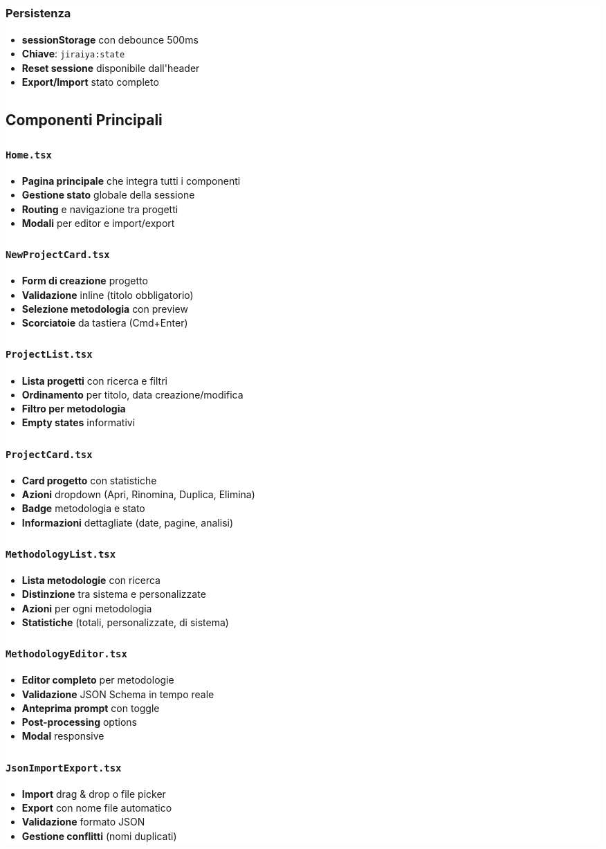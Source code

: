 ### Persistenza
- **sessionStorage** con debounce 500ms
- **Chiave**: `jiraiya:state`
- **Reset sessione** disponibile dall'header
- **Export/Import** stato completo

## Componenti Principali

### `Home.tsx`
- **Pagina principale** che integra tutti i componenti
- **Gestione stato** globale della sessione
- **Routing** e navigazione tra progetti
- **Modali** per editor e import/export

### `NewProjectCard.tsx`
- **Form di creazione** progetto
- **Validazione** inline (titolo obbligatorio)
- **Selezione metodologia** con preview
- **Scorciatoie** da tastiera (Cmd+Enter)

### `ProjectList.tsx`
- **Lista progetti** con ricerca e filtri
- **Ordinamento** per titolo, data creazione/modifica
- **Filtro per metodologia**
- **Empty states** informativi

### `ProjectCard.tsx`
- **Card progetto** con statistiche
- **Azioni** dropdown (Apri, Rinomina, Duplica, Elimina)
- **Badge** metodologia e stato
- **Informazioni** dettagliate (date, pagine, analisi)

### `MethodologyList.tsx`
- **Lista metodologie** con ricerca
- **Distinzione** tra sistema e personalizzate
- **Azioni** per ogni metodologia
- **Statistiche** (totali, personalizzate, di sistema)

### `MethodologyEditor.tsx`
- **Editor completo** per metodologie
- **Validazione** JSON Schema in tempo reale
- **Anteprima prompt** con toggle
- **Post-processing** options
- **Modal** responsive

### `JsonImportExport.tsx`
- **Import** drag & drop o file picker
- **Export** con nome file automatico
- **Validazione** formato JSON
- **Gestione conflitti** (nomi duplicati)
